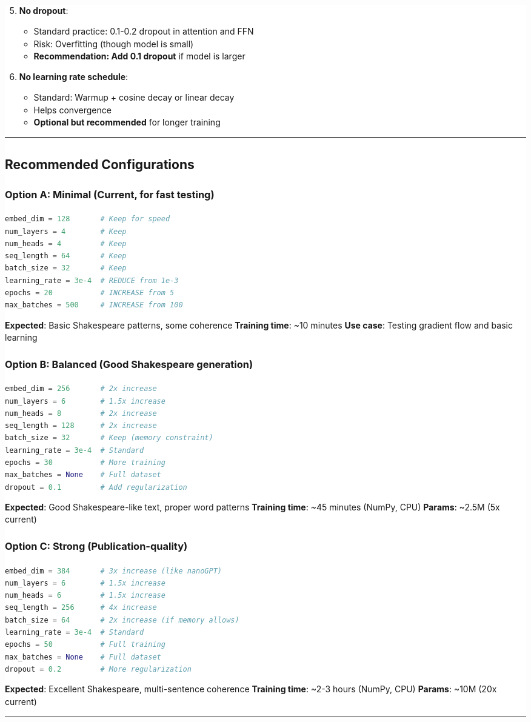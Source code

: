 5. **No dropout**:
   - Standard practice: 0.1-0.2 dropout in attention and FFN
   - Risk: Overfitting (though model is small)
   - **Recommendation: Add 0.1 dropout** if model is larger

6. **No learning rate schedule**:
   - Standard: Warmup + cosine decay or linear decay
   - Helps convergence
   - **Optional but recommended** for longer training

---

## Recommended Configurations

### Option A: **Minimal (Current, for fast testing)**
```python
embed_dim = 128       # Keep for speed
num_layers = 4        # Keep
num_heads = 4         # Keep
seq_length = 64       # Keep
batch_size = 32       # Keep
learning_rate = 3e-4  # REDUCE from 1e-3
epochs = 20           # INCREASE from 5
max_batches = 500     # INCREASE from 100
```
**Expected**: Basic Shakespeare patterns, some coherence
**Training time**: ~10 minutes
**Use case**: Testing gradient flow and basic learning

### Option B: **Balanced (Good Shakespeare generation)**
```python
embed_dim = 256       # 2x increase
num_layers = 6        # 1.5x increase
num_heads = 8         # 2x increase
seq_length = 128      # 2x increase
batch_size = 32       # Keep (memory constraint)
learning_rate = 3e-4  # Standard
epochs = 30           # More training
max_batches = None    # Full dataset
dropout = 0.1         # Add regularization
```
**Expected**: Good Shakespeare-like text, proper word patterns
**Training time**: ~45 minutes (NumPy, CPU)
**Params**: ~2.5M (5x current)

### Option C: **Strong (Publication-quality)**
```python
embed_dim = 384       # 3x increase (like nanoGPT)
num_layers = 6        # 1.5x increase
num_heads = 6         # 1.5x increase
seq_length = 256      # 4x increase
batch_size = 64       # 2x increase (if memory allows)
learning_rate = 3e-4  # Standard
epochs = 50           # Full training
max_batches = None    # Full dataset
dropout = 0.2         # More regularization
```
**Expected**: Excellent Shakespeare, multi-sentence coherence
**Training time**: ~2-3 hours (NumPy, CPU)
**Params**: ~10M (20x current)

---